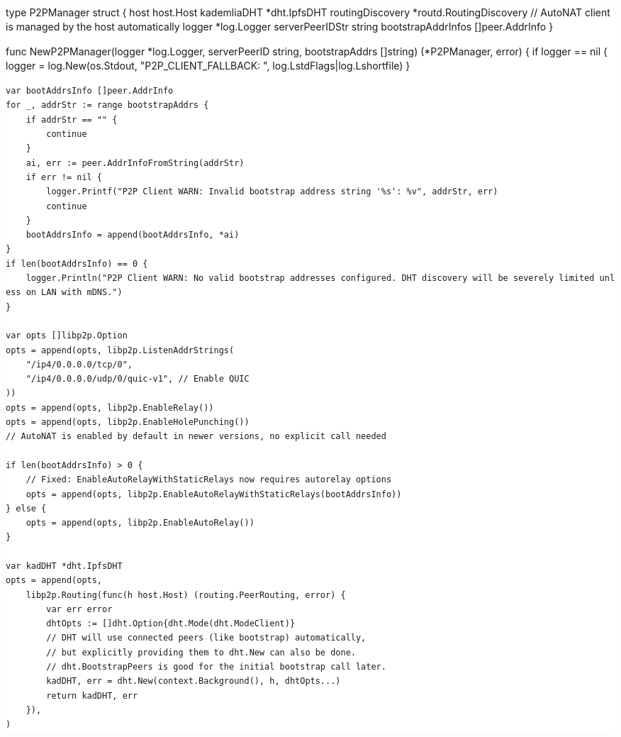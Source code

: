 type P2PManager struct {
	host             host.Host
	kademliaDHT      *dht.IpfsDHT
	routingDiscovery *routd.RoutingDiscovery
	// AutoNAT client is managed by the host automatically
	logger             *log.Logger
	serverPeerIDStr    string
	bootstrapAddrInfos []peer.AddrInfo
}

func NewP2PManager(logger *log.Logger, serverPeerID string, bootstrapAddrs []string) (*P2PManager, error) {
	if logger == nil {
		logger = log.New(os.Stdout, "P2P_CLIENT_FALLBACK: ", log.LstdFlags|log.Lshortfile)
	}

	var bootAddrsInfo []peer.AddrInfo
	for _, addrStr := range bootstrapAddrs {
		if addrStr == "" {
			continue
		}
		ai, err := peer.AddrInfoFromString(addrStr)
		if err != nil {
			logger.Printf("P2P Client WARN: Invalid bootstrap address string '%s': %v", addrStr, err)
			continue
		}
		bootAddrsInfo = append(bootAddrsInfo, *ai)
	}
	if len(bootAddrsInfo) == 0 {
		logger.Println("P2P Client WARN: No valid bootstrap addresses configured. DHT discovery will be severely limited unless on LAN with mDNS.")
	}

	var opts []libp2p.Option
	opts = append(opts, libp2p.ListenAddrStrings(
		"/ip4/0.0.0.0/tcp/0",
		"/ip4/0.0.0.0/udp/0/quic-v1", // Enable QUIC
	))
	opts = append(opts, libp2p.EnableRelay())
	opts = append(opts, libp2p.EnableHolePunching())
	// AutoNAT is enabled by default in newer versions, no explicit call needed

	if len(bootAddrsInfo) > 0 {
		// Fixed: EnableAutoRelayWithStaticRelays now requires autorelay options
		opts = append(opts, libp2p.EnableAutoRelayWithStaticRelays(bootAddrsInfo))
	} else {
		opts = append(opts, libp2p.EnableAutoRelay())
	}

	var kadDHT *dht.IpfsDHT
	opts = append(opts,
		libp2p.Routing(func(h host.Host) (routing.PeerRouting, error) {
			var err error
			dhtOpts := []dht.Option{dht.Mode(dht.ModeClient)}
			// DHT will use connected peers (like bootstrap) automatically,
			// but explicitly providing them to dht.New can also be done.
			// dht.BootstrapPeers is good for the initial bootstrap call later.
			kadDHT, err = dht.New(context.Background(), h, dhtOpts...)
			return kadDHT, err
		}),
	)
